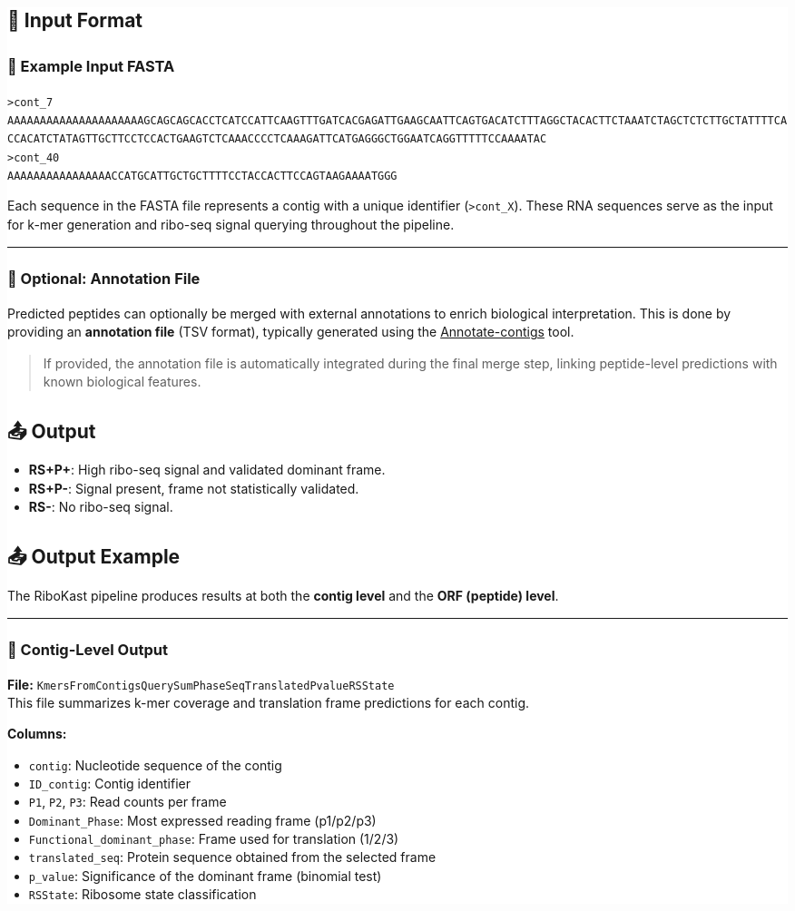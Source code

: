 ## 📁 Input Format

### 🧬 Example Input FASTA

```fasta
>cont_7
AAAAAAAAAAAAAAAAAAAAAGCAGCAGCACCTCATCCATTCAAGTTTGATCACGAGATTGAAGCAATTCAGTGACATCTTTAGGCTACACTTCTAAATCTAGCTCTCTTGCTATTTTCACCACATCTATAGTTGCTTCCTCCACTGAAGTCTCAAACCCCTCAAAGATTCATGAGGGCTGGAATCAGGTTTTTCCAAAATAC
>cont_40
AAAAAAAAAAAAAAAACCATGCATTGCTGCTTTTCCTACCACTTCCAGTAAGAAAATGGG
```

Each sequence in the FASTA file represents a contig with a unique identifier (`>cont_X`). These RNA sequences serve as the input for k-mer generation and ribo-seq signal querying throughout the pipeline.

---

### 📝 Optional: Annotation File

Predicted peptides can optionally be merged with external annotations to enrich biological interpretation. This is done by providing an **annotation file** (TSV format), typically generated using the [Annotate-contigs](https://github.com/Transipedia/Annotate-contigs) tool.
> If provided, the annotation file is automatically integrated during the final merge step, linking peptide-level predictions with known biological features.


## 📤 Output

- **RS+P+**: High ribo-seq signal and validated dominant frame.
- **RS+P-**: Signal present, frame not statistically validated.
- **RS-**: No ribo-seq signal.

## 📤 Output Example

The RiboKast pipeline produces results at both the **contig level** and the **ORF (peptide) level**.

---

### 🧬 Contig-Level Output

**File:** `KmersFromContigsQuerySumPhaseSeqTranslatedPvalueRSState`  
This file summarizes k-mer coverage and translation frame predictions for each contig.

**Columns:**
- `contig`: Nucleotide sequence of the contig
- `ID_contig`: Contig identifier
- `P1`, `P2`, `P3`: Read counts per frame
- `Dominant_Phase`: Most expressed reading frame (p1/p2/p3)
- `Functional_dominant_phase`: Frame used for translation (1/2/3)
- `translated_seq`: Protein sequence obtained from the selected frame
- `p_value`: Significance of the dominant frame (binomial test)
- `RSState`: Ribosome state classification
